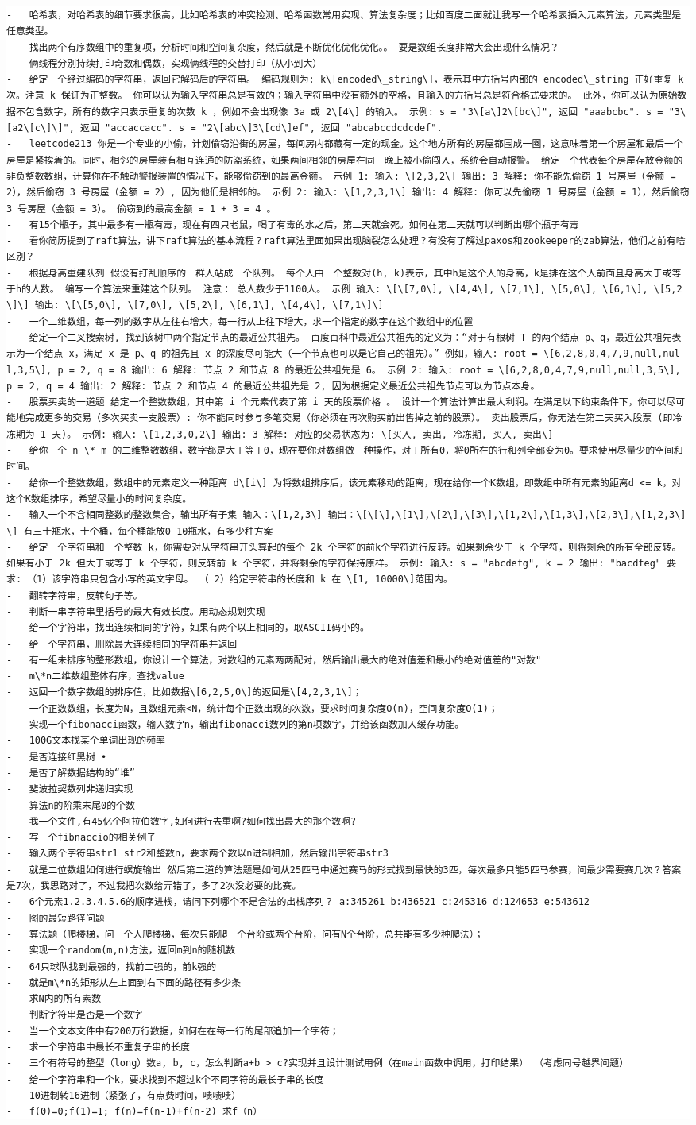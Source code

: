 	-   哈希表，对哈希表的细节要求很高，比如哈希表的冲突检测、哈希函数常用实现、算法复杂度；比如百度二面就让我写一个哈希表插入元素算法，元素类型是任意类型。
	-   找出两个有序数组中的重复项，分析时间和空间复杂度，然后就是不断优化优化优化。。 要是数组长度非常大会出现什么情况？
	-   俩线程分别持续打印奇数和偶数，实现俩线程的交替打印（从小到大）
	-   给定一个经过编码的字符串，返回它解码后的字符串。 编码规则为: k\[encoded\_string\]，表示其中方括号内部的 encoded\_string 正好重复 k 次。注意 k 保证为正整数。 你可以认为输入字符串总是有效的；输入字符串中没有额外的空格，且输入的方括号总是符合格式要求的。 此外，你可以认为原始数据不包含数字，所有的数字只表示重复的次数 k ，例如不会出现像 3a 或 2\[4\] 的输入。 示例: s = "3\[a\]2\[bc\]", 返回 "aaabcbc". s = "3\[a2\[c\]\]", 返回 "accaccacc". s = "2\[abc\]3\[cd\]ef", 返回 "abcabccdcdcdef".
	-   leetcode213 你是一个专业的小偷，计划偷窃沿街的房屋，每间房内都藏有一定的现金。这个地方所有的房屋都围成一圈，这意味着第一个房屋和最后一个房屋是紧挨着的。同时，相邻的房屋装有相互连通的防盗系统，如果两间相邻的房屋在同一晚上被小偷闯入，系统会自动报警。 给定一个代表每个房屋存放金额的非负整数数组，计算你在不触动警报装置的情况下，能够偷窃到的最高金额。 示例 1: 输入: \[2,3,2\] 输出: 3 解释: 你不能先偷窃 1 号房屋（金额 = 2），然后偷窃 3 号房屋（金额 = 2）, 因为他们是相邻的。 示例 2: 输入: \[1,2,3,1\] 输出: 4 解释: 你可以先偷窃 1 号房屋（金额 = 1），然后偷窃 3 号房屋（金额 = 3）。 偷窃到的最高金额 = 1 + 3 = 4 。
	-   有15个瓶子，其中最多有一瓶有毒，现在有四只老鼠，喝了有毒的水之后，第二天就会死。如何在第二天就可以判断出哪个瓶子有毒
	-   看你简历提到了raft算法，讲下raft算法的基本流程？raft算法里面如果出现脑裂怎么处理？有没有了解过paxos和zookeeper的zab算法，他们之前有啥区别？
	-   根据身高重建队列 假设有打乱顺序的一群人站成一个队列。 每个人由一个整数对(h, k)表示，其中h是这个人的身高，k是排在这个人前面且身高大于或等于h的人数。 编写一个算法来重建这个队列。 注意： 总人数少于1100人。 示例 输入: \[\[7,0\], \[4,4\], \[7,1\], \[5,0\], \[6,1\], \[5,2\]\] 输出: \[\[5,0\], \[7,0\], \[5,2\], \[6,1\], \[4,4\], \[7,1\]\]
	-   一个二维数组，每一列的数字从左往右增大，每一行从上往下增大，求一个指定的数字在这个数组中的位置
	-   给定一个二叉搜索树, 找到该树中两个指定节点的最近公共祖先。 百度百科中最近公共祖先的定义为：“对于有根树 T 的两个结点 p、q，最近公共祖先表示为一个结点 x，满足 x 是 p、q 的祖先且 x 的深度尽可能大（一个节点也可以是它自己的祖先）。” 例如，输入: root = \[6,2,8,0,4,7,9,null,null,3,5\], p = 2, q = 8 输出: 6 解释: 节点 2 和节点 8 的最近公共祖先是 6。 示例 2: 输入: root = \[6,2,8,0,4,7,9,null,null,3,5\], p = 2, q = 4 输出: 2 解释: 节点 2 和节点 4 的最近公共祖先是 2, 因为根据定义最近公共祖先节点可以为节点本身。
	-   股票买卖的一道题 给定一个整数数组，其中第 i 个元素代表了第 i 天的股票价格 。 设计一个算法计算出最大利润。在满足以下约束条件下，你可以尽可能地完成更多的交易（多次买卖一支股票）: 你不能同时参与多笔交易（你必须在再次购买前出售掉之前的股票）。 卖出股票后，你无法在第二天买入股票 (即冷冻期为 1 天)。 示例: 输入: \[1,2,3,0,2\] 输出: 3 解释: 对应的交易状态为: \[买入, 卖出, 冷冻期, 买入, 卖出\]
	-   给你一个 n \* m 的二维整数数组，数字都是大于等于0，现在要你对数组做一种操作，对于所有0，将0所在的行和列全部变为0。要求使用尽量少的空间和时间。
	-   给你一个整数数组，数组中的元素定义一种距离 d\[i\] 为将数组排序后，该元素移动的距离，现在给你一个K数组，即数组中所有元素的距离d <= k，对这个K数组排序，希望尽量小的时间复杂度。
	-   输入一个不含相同整数的整数集合，输出所有子集 输入：\[1,2,3\] 输出：\[\[\],\[1\],\[2\],\[3\],\[1,2\],\[1,3\],\[2,3\],\[1,2,3\]\] 有三十瓶水，十个桶，每个桶能放0-10瓶水，有多少种方案
	-   给定一个字符串和一个整数 k，你需要对从字符串开头算起的每个 2k 个字符的前k个字符进行反转。如果剩余少于 k 个字符，则将剩余的所有全部反转。如果有小于 2k 但大于或等于 k 个字符，则反转前 k 个字符，并将剩余的字符保持原样。 示例: 输入: s = "abcdefg", k = 2 输出: "bacdfeg" 要求: （1）该字符串只包含小写的英文字母。 （ 2）给定字符串的长度和 k 在 \[1, 10000\]范围内。
	-   翻转字符串，反转句子等。
	-   判断一串字符串里括号的最大有效长度。用动态规划实现
	-   给一个字符串，找出连续相同的字符，如果有两个以上相同的，取ASCII码小的。
	-   给一个字符串，删除最大连续相同的字符串并返回
	-   有一组未排序的整形数组，你设计一个算法，对数组的元素两两配对，然后输出最大的绝对值差和最小的绝对值差的"对数"
	-   m\*n二维数组整体有序，查找value
	-   返回一个数字数组的排序值，比如数据\[6,2,5,0\]的返回是\[4,2,3,1\]；
	-   一个正数数组，长度为N，且数组元素<N，统计每个正数出现的次数，要求时间复杂度O(n)，空间复杂度O(1)；
	-   实现一个fibonacci函数，输入数字n，输出fibonacci数列的第n项数字，并给该函数加入缓存功能。
	-   100G文本找某个单词出现的频率
	-   是否连接红黑树 •
	-   是否了解数据结构的“堆”
	-   斐波拉契数列非递归实现
	-   算法n的阶乘末尾0的个数
	-   我一个文件,有45亿个阿拉伯数字,如何进行去重啊?如何找出最大的那个数啊?
	-   写一个fibnaccio的相关例子
	-   输入两个字符串str1 str2和整数n，要求两个数以n进制相加，然后输出字符串str3
	-   就是二位数组如何进行螺旋输出 然后第二道的算法题是如何从25匹马中通过赛马的形式找到最快的3匹，每次最多只能5匹马参赛，问最少需要赛几次？答案是7次，我思路对了，不过我把次数给弄错了，多了2次没必要的比赛。
	-   6个元素1.2.3.4.5.6的顺序进栈，请问下列哪个不是合法的出栈序列？ a:345261 b:436521 c:245316 d:124653 e:543612
	-   图的最短路径问题
	-   算法题（爬楼梯，问一个人爬楼梯，每次只能爬一个台阶或两个台阶，问有N个台阶，总共能有多少种爬法）；
	-   实现一个random(m,n)方法，返回m到n的随机数
	-   64只球队找到最强的，找前二强的，前k强的
	-   就是m\*n的矩形从左上面到右下面的路径有多少条
	-   求N内的所有素数
	-   判断字符串是否是一个数字
	-   当一个文本文件中有200万行数据，如何在在每一行的尾部追加一个字符；
	-   求一个字符串中最长不重复子串的长度
	-   三个有符号的整型（long）数a, b, c，怎么判断a+b > c?实现并且设计测试用例（在main函数中调用，打印结果） （考虑同号越界问题）
	-   给一个字符串和一个k，要求找到不超过k个不同字符的最长子串的长度
	-   10进制转16进制（紧张了，有点费时间，啧啧啧）
	-   f(0)=0;f(1)=1; f(n)=f(n-1)+f(n-2) 求f（n）